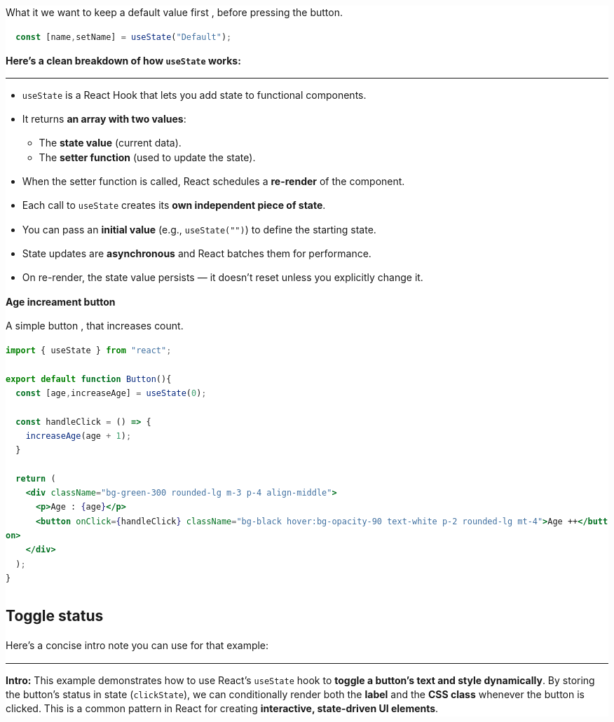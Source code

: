 What it we want to keep a default value first , before pressing the button.
```jsx
  const [name,setName] = useState("Default");
```


**Here’s a clean breakdown of how **`useState`** works:**

---

* `useState` is a React Hook that lets you add state to functional components.
* It returns **an array with two values**:

  * The **state value** (current data).
  * The **setter function** (used to update the state).
* When the setter function is called, React schedules a **re-render** of the component.
* Each call to `useState` creates its **own independent piece of state**.
* You can pass an **initial value** (e.g., `useState("")`) to define the starting state.
* State updates are **asynchronous** and React batches them for performance.
* On re-render, the state value persists — it doesn’t reset unless you explicitly change it.

**Age increament button**

A simple button , that increases count.

```jsx
import { useState } from "react";

export default function Button(){
  const [age,increaseAge] = useState(0);

  const handleClick = () => {
    increaseAge(age + 1);
  }

  return (
    <div className="bg-green-300 rounded-lg m-3 p-4 align-middle">
      <p>Age : {age}</p>
      <button onClick={handleClick} className="bg-black hover:bg-opacity-90 text-white p-2 rounded-lg mt-4">Age ++</button>
    </div>
  );
}
```

## Toggle status
Here’s a concise intro note you can use for that example:

---

**Intro:**
This example demonstrates how to use React’s `useState` hook to **toggle a button’s text and style dynamically**. By storing the button’s status in state (`clickState`), we can conditionally render both the **label** and the **CSS class** whenever the button is clicked. This is a common pattern in React for creating **interactive, state-driven UI elements**.

